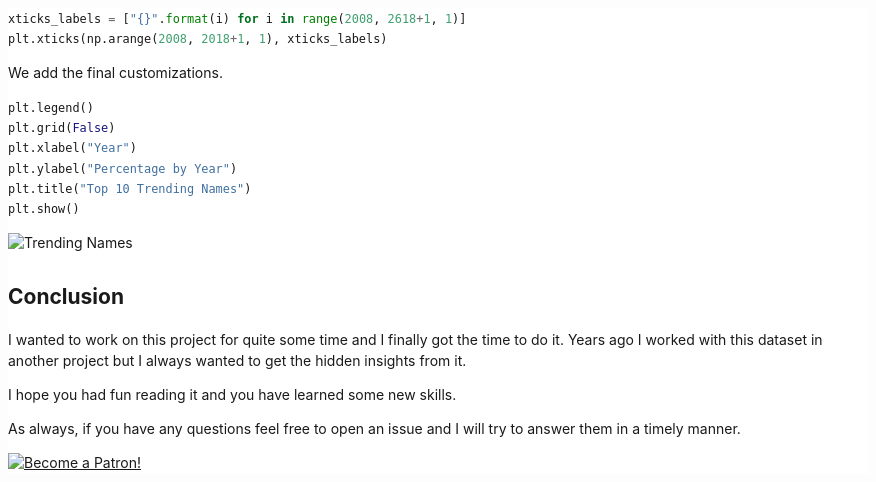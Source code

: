 ```python
xticks_labels = ["{}".format(i) for i in range(2008, 2618+1, 1)]
plt.xticks(np.arange(2008, 2018+1, 1), xticks_labels)
```

We add the final customizations.

```python
plt.legend()
plt.grid(False)
plt.xlabel("Year")
plt.ylabel("Percentage by Year")
plt.title("Top 10 Trending Names")
plt.show()
```

![Trending Names](./figs/trending_names.png)

## Conclusion

I wanted to work on this project for quite some time and I finally got the time to do it. Years ago I worked with this dataset in another project but I always wanted to get the hidden insights from it.

I hope you had fun reading it and you have learned some new skills.

As always, if you have any questions feel free to open an issue and I will try to answer them in a timely manner.

[![Become a Patron!](https://c5.patreon.com/external/logo/become_a_patron_button.png)](https://www.patreon.com/bePatron?u=20521425)
